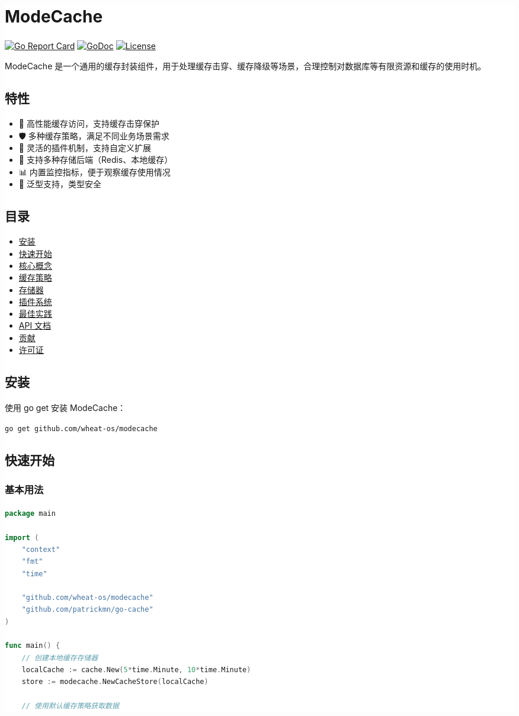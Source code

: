 # ModeCache

[![Go Report Card](https://goreportcard.com/badge/github.com/wheat-os/modecache)](https://goreportcard.com/report/github.com/wheat-os/modecache)
[![GoDoc](https://godoc.org/github.com/wheat-os/modecache?status.svg)](https://godoc.org/github.com/wheat-os/modecache)
[![License](https://img.shields.io/badge/License-MIT-blue.svg)](https://opensource.org/licenses/MIT)

ModeCache 是一个通用的缓存封装组件，用于处理缓存击穿、缓存降级等场景，合理控制对数据库等有限资源和缓存的使用时机。

## 特性

- 🚀 高性能缓存访问，支持缓存击穿保护
- 🛡️ 多种缓存策略，满足不同业务场景需求
- 🔌 灵活的插件机制，支持自定义扩展
- 💾 支持多种存储后端（Redis、本地缓存）
- 📊 内置监控指标，便于观察缓存使用情况
- 🧩 泛型支持，类型安全

## 目录

- [安装](#安装)
- [快速开始](#快速开始)
- [核心概念](#核心概念)
- [缓存策略](#缓存策略)
- [存储器](#存储器)
- [插件系统](#插件系统)
- [最佳实践](#最佳实践)
- [API 文档](#api-文档)
- [贡献](#贡献)
- [许可证](#许可证)

## 安装

使用 go get 安装 ModeCache：

```bash
go get github.com/wheat-os/modecache
```

## 快速开始

### 基本用法

```go
package main

import (
	"context"
	"fmt"
	"time"

	"github.com/wheat-os/modecache"
	"github.com/patrickmn/go-cache"
)

func main() {
	// 创建本地缓存存储器
	localCache := cache.New(5*time.Minute, 10*time.Minute)
	store := modecache.NewCacheStore(localCache)

	// 使用默认缓存策略获取数据
```
